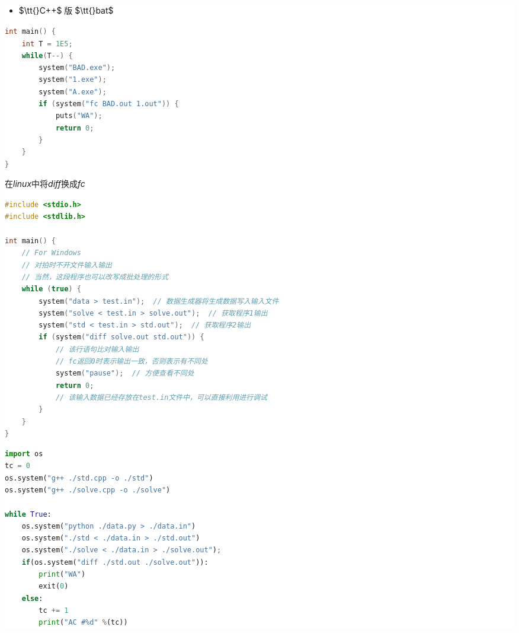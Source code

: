 - $\tt{}C++$ 版 $\tt{}bat$

```c++
int main() {
    int T = 1E5;
    while(T--) {
        system("BAD.exe");
        system("1.exe");
        system("A.exe");
        if (system("fc BAD.out 1.out")) {
            puts("WA");
            return 0;
        }
    }
}
```

在$linux$中将$diff$换成$fc$

```cpp
#include <stdio.h>
#include <stdlib.h>

int main() {
    // For Windows
    // 对拍时不开文件输入输出
    // 当然，这段程序也可以改写成批处理的形式
    while (true) {
        system("data > test.in");  // 数据生成器将生成数据写入输入文件
        system("solve < test.in > solve.out");  // 获取程序1输出
        system("std < test.in > std.out");  // 获取程序2输出
        if (system("diff solve.out std.out")) {
            // 该行语句比对输入输出
            // fc返回0时表示输出一致，否则表示有不同处
            system("pause");  // 方便查看不同处
            return 0; 
            // 该输入数据已经存放在test.in文件中，可以直接利用进行调试
        }
    }
}
```

```python
import os
tc = 0
os.system("g++ ./std.cpp -o ./std")
os.system("g++ ./solve.cpp -o ./solve")

while True:
    os.system("python ./data.py > ./data.in")
    os.system("./std < ./data.in > ./std.out")
    os.system("./solve < ./data.in > ./solve.out"); 
    if(os.system("diff ./std.out ./solve.out")):
        print("WA")
        exit(0)
    else:
        tc += 1
        print("AC #%d" %(tc))
```
